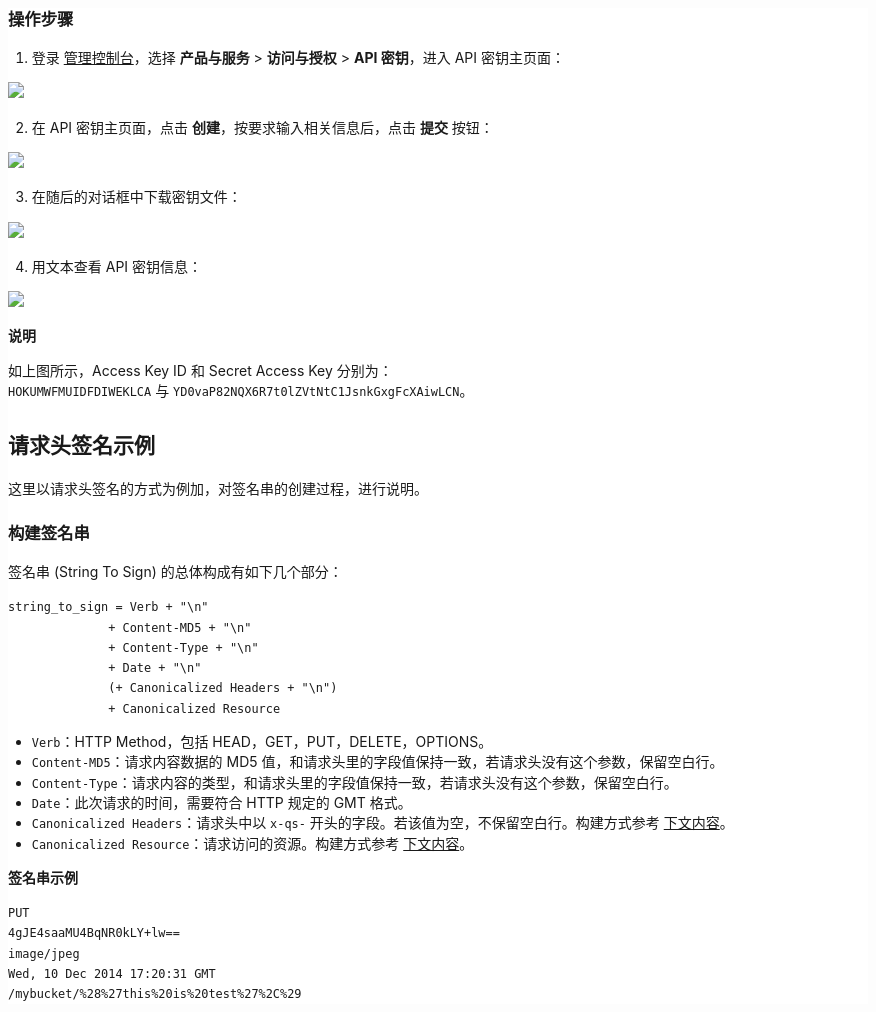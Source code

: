### 操作步骤

1. 登录 [管理控制台](https://console.shanhe.com/login)，选择 **产品与服务** > **访问与授权** > **API 密钥**，进入 API 密钥主页面：

![](/storage/object-storage/_images/ak_sk_1.png)

2. 在 API 密钥主页面，点击 **创建**，按要求输入相关信息后，点击 **提交** 按钮：

![](/storage/object-storage/beat-practices/_images/create_access_key.png)

3. 在随后的对话框中下载密钥文件：

![](/storage/object-storage/beat-practices/_images/down_access_key.png)

4. 用文本查看 API 密钥信息：

![](/storage/object-storage/_images/ak_sk_2.png)

**说明**

如上图所示，Access Key ID 和 Secret Access Key 分别为：<br>`HOKUMWFMUIDFDIWEKLCA` 与 `YD0vaP82NQX6R7t0lZVtNtC1JsnkGxgFcXAiwLCN`。

## 请求头签名示例

这里以请求头签名的方式为例加，对签名串的创建过程，进行说明。

### 构建签名串

签名串 (String To Sign) 的总体构成有如下几个部分：

```plain_text
string_to_sign = Verb + "\n"
              + Content-MD5 + "\n"
              + Content-Type + "\n"
              + Date + "\n"
              (+ Canonicalized Headers + "\n")
              + Canonicalized Resource
```

- `Verb`：HTTP Method，包括 HEAD，GET，PUT，DELETE，OPTIONS。
- `Content-MD5`：请求内容数据的 MD5 值，和请求头里的字段值保持一致，若请求头没有这个参数，保留空白行。
- `Content-Type`：请求内容的类型，和请求头里的字段值保持一致，若请求头没有这个参数，保留空白行。
- `Date`：此次请求的时间，需要符合 HTTP 规定的 GMT 格式。
- `Canonicalized Headers`：请求头中以 `x-qs-` 开头的字段。若该值为空，不保留空白行。构建方式参考 [下文内容](#构建-canonicalized-headers)。
- `Canonicalized Resource`：请求访问的资源。构建方式参考 [下文内容](#构建-canonicalized-resource)。


**签名串示例**

```plain_text
PUT
4gJE4saaMU4BqNR0kLY+lw==
image/jpeg
Wed, 10 Dec 2014 17:20:31 GMT
/mybucket/%28%27this%20is%20test%27%2C%29
```

